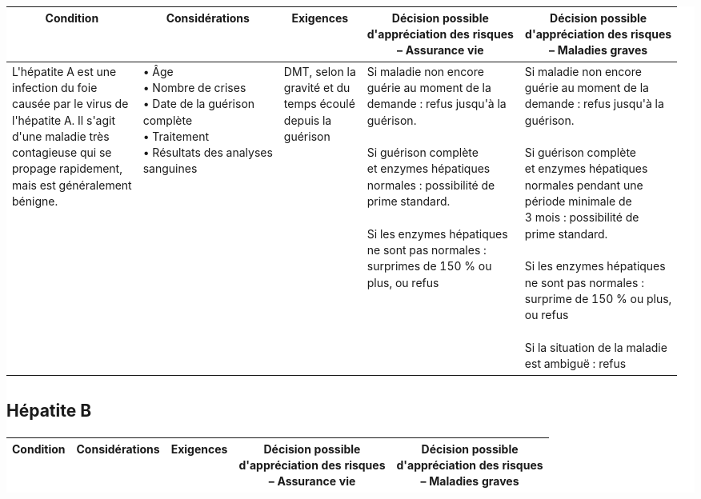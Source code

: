 | Condition                                                                                                                                                                                              | Considérations                                                                                                            | Exigences                                                               | Décision possible<br>d'appréciation des risques<br>– Assurance vie                                                                                                                                                                                                                                    | Décision possible<br>d'appréciation des risques<br>– Maladies graves                                                                                                                                                                                                                                                                                                                                          |
|--------------------------------------------------------------------------------------------------------------------------------------------------------------------------------------------------------|---------------------------------------------------------------------------------------------------------------------------|-------------------------------------------------------------------------|-------------------------------------------------------------------------------------------------------------------------------------------------------------------------------------------------------------------------------------------------------------------------------------------------------|---------------------------------------------------------------------------------------------------------------------------------------------------------------------------------------------------------------------------------------------------------------------------------------------------------------------------------------------------------------------------------------------------------------|
| L'hépatite A est une<br>infection du foie<br>causée par le virus de<br>l'hépatite A. Il s'agit<br>d'une maladie très<br>contagieuse qui se<br>propage rapidement,<br>mais est généralement<br>bénigne. | • Âge<br>• Nombre de crises<br>• Date de la guérison<br>complète<br>• Traitement<br>• Résultats des analyses<br>sanguines | DMT, selon la<br>gravité et du<br>temps écoulé<br>depuis la<br>guérison | Si maladie non encore<br>guérie au moment de la<br>demande : refus jusqu'à la<br>guérison.<br><br>Si guérison complète<br>et enzymes hépatiques<br>normales : possibilité de<br>prime standard.<br><br>Si les enzymes hépatiques<br>ne sont pas normales :<br>surprimes de 150 % ou<br>plus, ou refus | Si maladie non encore<br>guérie au moment de la<br>demande : refus jusqu'à la<br>guérison.<br><br>Si guérison complète<br>et enzymes hépatiques<br>normales pendant une<br>période minimale de<br>3 mois : possibilité de<br>prime standard.<br><br>Si les enzymes hépatiques<br>ne sont pas normales :<br>surprime de 150 % ou plus,<br>ou refus<br><br>Si la situation de la maladie<br>est ambiguë : refus |

## Hépatite B

| Condition                                                                                                                                                                                                               | Considérations                                                                                                                                                                                                                                        | Exigences                                                                                                                   | Décision possible<br>d'appréciation des risques<br>– Assurance vie                                                                                                                                                             | Décision possible<br>d'appréciation des risques<br>– Maladies graves                                                                                                                                                                                                                                     |
|-------------------------------------------------------------------------------------------------------------------------------------------------------------------------------------------------------------------------|-------------------------------------------------------------------------------------------------------------------------------------------------------------------------------------------------------------------------------------------------------|-----------------------------------------------------------------------------------------------------------------------------|--------------------------------------------------------------------------------------------------------------------------------------------------------------------------------------------------------------------------------|----------------------------------------------------------------------------------------------------------------------------------------------------------------------------------------------------------------------------------------------------------------------------------------------------------|